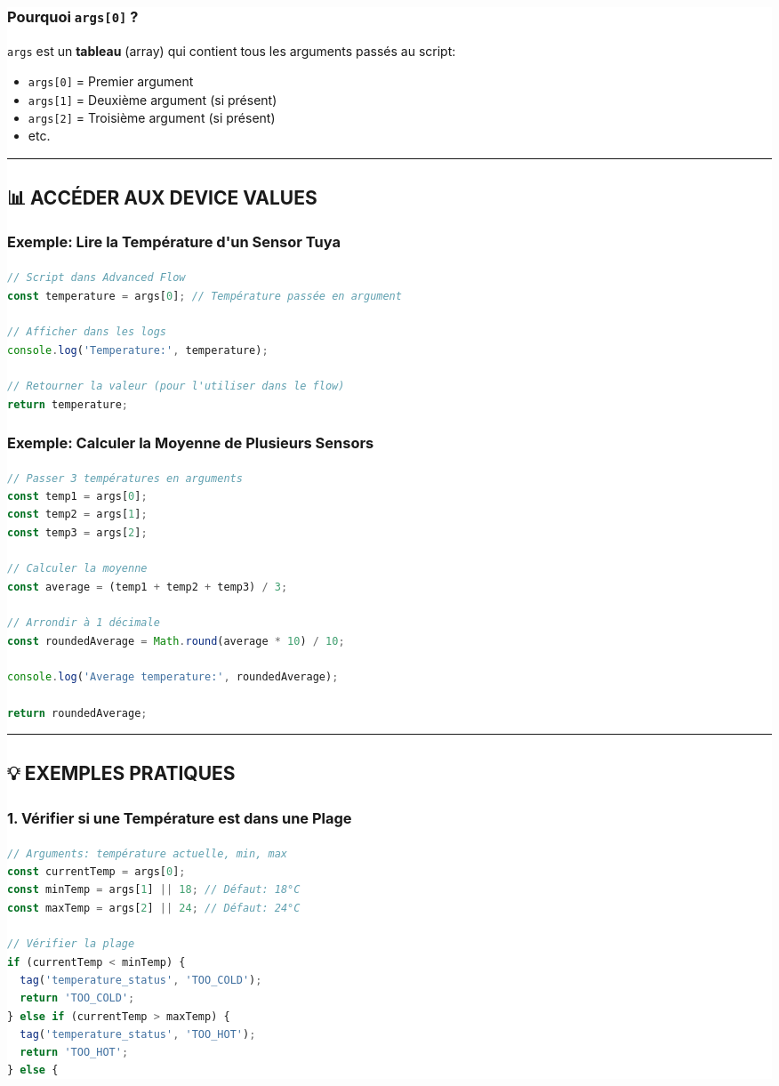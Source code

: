 ### Pourquoi `args[0]` ?

`args` est un **tableau** (array) qui contient tous les arguments passés au script:
- `args[0]` = Premier argument
- `args[1]` = Deuxième argument (si présent)
- `args[2]` = Troisième argument (si présent)
- etc.

---

## 📊 **ACCÉDER AUX DEVICE VALUES**

### Exemple: Lire la Température d'un Sensor Tuya

```javascript
// Script dans Advanced Flow
const temperature = args[0]; // Température passée en argument

// Afficher dans les logs
console.log('Temperature:', temperature);

// Retourner la valeur (pour l'utiliser dans le flow)
return temperature;
```

### Exemple: Calculer la Moyenne de Plusieurs Sensors

```javascript
// Passer 3 températures en arguments
const temp1 = args[0];
const temp2 = args[1];
const temp3 = args[2];

// Calculer la moyenne
const average = (temp1 + temp2 + temp3) / 3;

// Arrondir à 1 décimale
const roundedAverage = Math.round(average * 10) / 10;

console.log('Average temperature:', roundedAverage);

return roundedAverage;
```

---

## 💡 **EXEMPLES PRATIQUES**

### 1. Vérifier si une Température est dans une Plage

```javascript
// Arguments: température actuelle, min, max
const currentTemp = args[0];
const minTemp = args[1] || 18; // Défaut: 18°C
const maxTemp = args[2] || 24; // Défaut: 24°C

// Vérifier la plage
if (currentTemp < minTemp) {
  tag('temperature_status', 'TOO_COLD');
  return 'TOO_COLD';
} else if (currentTemp > maxTemp) {
  tag('temperature_status', 'TOO_HOT');
  return 'TOO_HOT';
} else {
```